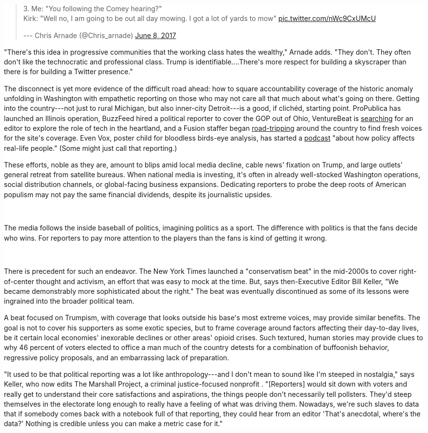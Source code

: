 > 3\. Me: \"You following the Comey hearing?\"\
> Kirk: \"Well no, I am going to be out all day mowing. I got a lot of yards to mow\" [pic.twitter.com/nWc9CxUMcU](https://t.co/nWc9CxUMcU)
>
> --- Chris Arnade (\@Chris\_arnade) [June 8, 2017](https://twitter.com/Chris_arnade/status/872837116908240896)

"There's this idea in progressive communities that the working class hates the wealthy," Arnade adds. "They don't. They often don't like the technocratic and professional class. Trump is identifiable....There's more respect for building a skyscraper than there is for building a Twitter presence."

The disconnect is yet more evidence of the difficult road ahead: how to square accountability coverage of the historic anomaly unfolding in Washington with empathetic reporting on those who may not care all that much about what's going on there. Getting into the country---not just to rural Michigan, but also inner-city Detroit---is a good, if clichéd, starting point. ProPublica has launched an Illinois operation, BuzzFeed hired a political reporter to cover the GOP out of Ohio, VentureBeat is [searching](https://venturebeat.com/2017/05/31/venturebeat-is-hiring-a-heartland-tech-editor/) for an editor to explore the role of tech in the heartland, and a Fusion staffer began [road-tripping](http://fusion.kinja.com/we-need-fresh-voices-at-this-critical-moment-in-history-1793858794) around the country to find fresh voices for the site's coverage. Even Vox, poster child for bloodless birds-eye analysis, has started a [podcast](https://www.vox.com/weeds-in-the-wild) "about how policy affects real-life people." (Some might just call that reporting.)

These efforts, noble as they are, amount to blips amid local media decline, cable news' fixation on Trump, and large outlets' general retreat from satellite bureaus. When national media is investing, it's often in already well-stocked Washington operations, social distribution channels, or global-facing business expansions. Dedicating reporters to probe the deep roots of American populism may not pay the same financial dividends, despite its journalistic upsides.

 

The media follows the inside baseball of politics, imagining politics as a sport. The difference with politics is that the fans decide who wins. For reporters to pay more attention to the players than the fans is kind of getting it wrong.

 

There is precedent for such an endeavor. The New York Times launched a "conservatism beat" in the mid-2000s to cover right-of-center thought and activism, an effort that was easy to mock at the time. But, says then-Executive Editor Bill Keller, "We became demonstrably more sophisticated about the right." The beat was eventually discontinued as some of its lessons were ingrained into the broader political team.

A beat focused on Trumpism, with coverage that looks outside his base's most extreme voices, may provide similar benefits. The goal is not to cover his supporters as some exotic species, but to frame coverage around factors affecting their day-to-day lives, be it certain local economies' inexorable declines or other areas' opioid crises. Such textured, human stories may provide clues to why 46 percent of voters elected to office a man much of the country detests for a combination of buffoonish behavior, regressive policy proposals, and an embarrassing lack of preparation.

"It used to be that political reporting was a lot like anthropology---and I don't mean to sound like I'm steeped in nostalgia," says Keller, who now edits The Marshall Project, a criminal justice-focused nonprofit . "\[Reporters\] would sit down with voters and really get to understand their core satisfactions and aspirations, the things people don't necessarily tell pollsters. They'd steep themselves in the electorate long enough to really have a feeling of what was driving them. Nowadays, we're such slaves to data that if somebody comes back with a notebook full of that reporting, they could hear from an editor 'That's anecdotal, where's the data?' Nothing is credible unless you can make a metric case for it."
